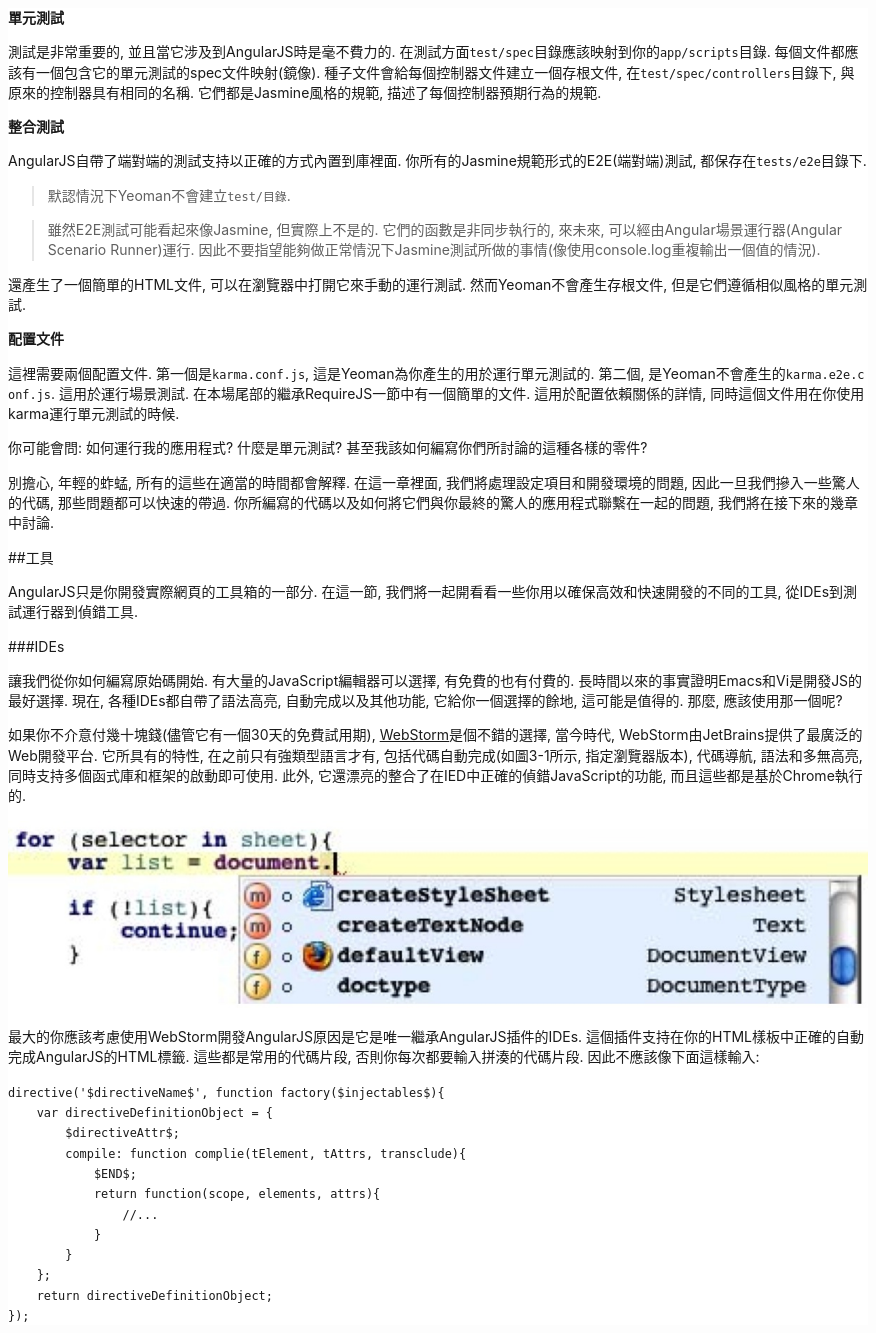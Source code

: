 **單元測試**

測試是非常重要的, 並且當它涉及到AngularJS時是毫不費力的. 在測試方面`test/spec`目錄應該映射到你的`app/scripts`目錄. 每個文件都應該有一個包含它的單元測試的spec文件映射(鏡像). 種子文件會給每個控制器文件建立一個存根文件, 在`test/spec/controllers`目錄下, 與原來的控制器具有相同的名稱. 它們都是Jasmine風格的規範, 描述了每個控制器預期行為的規範.

**整合測試**

AngularJS自帶了端對端的測試支持以正確的方式內置到庫裡面. 你所有的Jasmine規範形式的E2E(端對端)測試, 都保存在`tests/e2e`目錄下.

> 默認情況下Yeoman不會建立`test/目錄`.

> 雖然E2E測試可能看起來像Jasmine, 但實際上不是的. 它們的函數是非同步執行的, 來未來, 可以經由Angular場景運行器(Angular Scenario Runner)運行. 因此不要指望能夠做正常情況下Jasmine測試所做的事情(像使用console.log重複輸出一個值的情況).

還產生了一個簡單的HTML文件, 可以在瀏覽器中打開它來手動的運行測試. 然而Yeoman不會產生存根文件, 但是它們遵循相似風格的單元測試.

**配置文件**

這裡需要兩個配置文件. 第一個是`karma.conf.js`, 這是Yeoman為你產生的用於運行單元測試的. 第二個, 是Yeoman不會產生的`karma.e2e.conf.js`. 這用於運行場景測試. 在本場尾部的繼承RequireJS一節中有一個簡單的文件. 這用於配置依賴關係的詳情, 同時這個文件用在你使用karma運行單元測試的時候.

你可能會問: 如何運行我的應用程式? 什麼是單元測試? 甚至我該如何編寫你們所討論的這種各樣的零件?

別擔心, 年輕的蚱蜢, 所有的這些在適當的時間都會解釋. 在這一章裡面, 我們將處理設定項目和開發環境的問題, 因此一旦我們摻入一些驚人的代碼, 那些問題都可以快速的帶過. 你所編寫的代碼以及如何將它們與你最終的驚人的應用程式聯繫在一起的問題, 我們將在接下來的幾章中討論.

##工具

AngularJS只是你開發實際網頁的工具箱的一部分. 在這一節, 我們將一起開看看一些你用以確保高效和快速開發的不同的工具, 從IDEs到測試運行器到偵錯工具.

###IDEs

讓我們從你如何編寫原始碼開始. 有大量的JavaScript編輯器可以選擇, 有免費的也有付費的. 長時間以來的事實證明Emacs和Vi是開發JS的最好選擇. 現在, 各種IDEs都自帶了語法高亮, 自動完成以及其他功能, 它給你一個選擇的餘地, 這可能是值得的. 那麼, 應該使用那一個呢?

如果你不介意付幾十塊錢(儘管它有一個30天的免費試用期), [WebStorm](www.jetbrains.com/webstorm/□)是個不錯的選擇, 當今時代, WebStorm由JetBrains提供了最廣泛的Web開發平台. 它所具有的特性, 在之前只有強類型語言才有, 包括代碼自動完成(如圖3-1所示, 指定瀏覽器版本), 代碼導航, 語法和多無高亮, 同時支持多個函式庫和框架的啟動即可使用. 此外, 它還漂亮的整合了在IED中正確的偵錯JavaScript的功能, 而且這些都是基於Chrome執行的.

![ide](figure/3-1.png)

最大的你應該考慮使用WebStorm開發AngularJS原因是它是唯一繼承AngularJS插件的IDEs. 這個插件支持在你的HTML樣板中正確的自動完成AngularJS的HTML標籤. 這些都是常用的代碼片段, 否則你每次都要輸入拼湊的代碼片段. 因此不應該像下面這樣輸入:

	directive('$directiveName$', function factory($injectables$){
		var directiveDefinitionObject = {
			$directiveAttr$;
			compile: function complie(tElement, tAttrs, transclude){
				$END$;
				return function(scope, elements, attrs){
					//...
				}
			}
		};
		return directiveDefinitionObject;
	});
